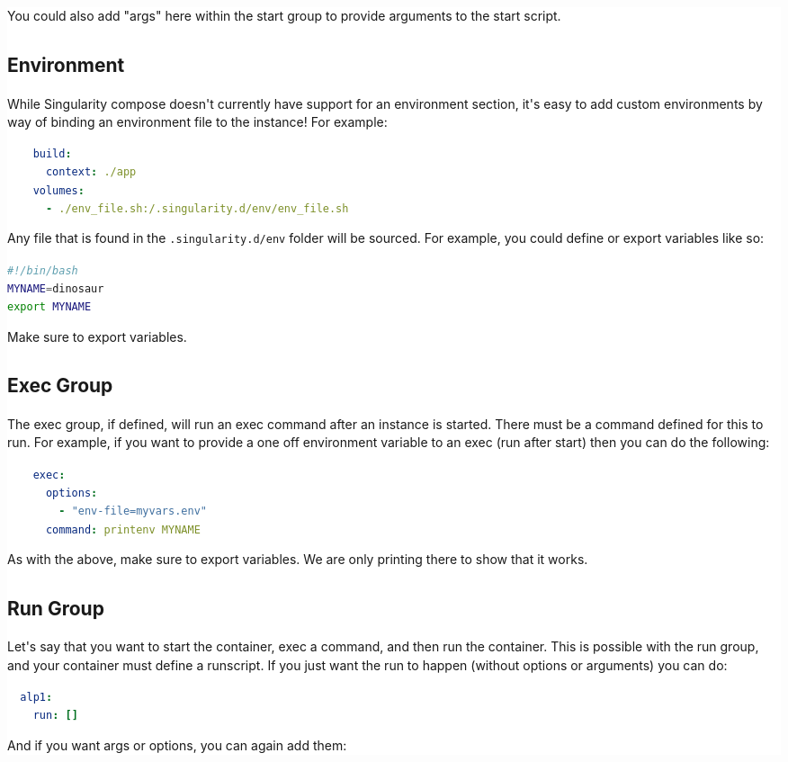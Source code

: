 You could also add "args" here within the start group to provide arguments to the start script.


## Environment

While Singularity compose doesn't currently have support for an environment 
section, it's easy to add custom environments by way of binding an environment
file to the instance! For example:

```yaml
    build:
      context: ./app
    volumes:
      - ./env_file.sh:/.singularity.d/env/env_file.sh
```

Any file that is found in the `.singularity.d/env` folder will be sourced.
For example, you could define or export variables like so:

```bash
#!/bin/bash
MYNAME=dinosaur
export MYNAME
```

Make sure to export variables.


## Exec Group

The exec group, if defined, will run an exec command after an instance is started.
There must be a command defined for this to run. For example,
if you want to provide a one off environment variable to an exec (run after start)
then you can do the following:

```yaml
    exec:
      options: 
        - "env-file=myvars.env"
      command: printenv MYNAME
```

As with the above, make sure to export variables.
We are only printing there to show that it works.

## Run Group

Let's say that you want to start the container, exec a command, and then run the container.
This is possible with the run group, and your container must define a runscript.
If you just want the run to happen (without options or arguments) you can do:

```yaml
  alp1:
    run: []
```

And if you want args or options, you can again add them:
